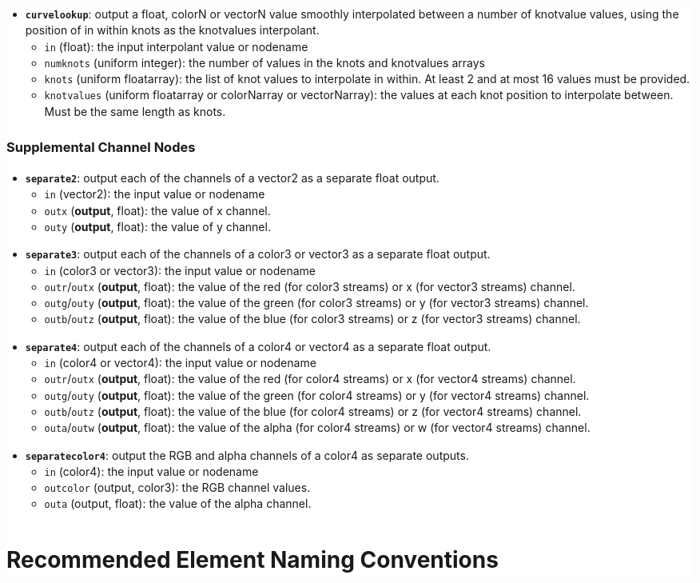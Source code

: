 <a id="node-curvelookup"> </a>

* **`curvelookup`**: output a float, colorN or vectorN value smoothly interpolated between a number of knotvalue values, using the position of in within knots as the knotvalues interpolant.
    * `in` (float): the input interpolant value or nodename
    * `numknots` (uniform integer): the number of values in the knots and knotvalues arrays
    * `knots` (uniform floatarray): the list of knot values to interpolate in within.  At least 2 and at most 16 values must be provided.
    * `knotvalues` (uniform floatarray or colorNarray or vectorNarray): the values at each knot position to interpolate between. Must be the same length as knots.



### Supplemental Channel Nodes

<a id="node-separate2"> </a>

* **`separate2`**: output each of the channels of a vector2 as a separate float output.
    * `in` (vector2): the input value or nodename
    * `outx` (**output**, float): the value of x channel.
    * `outy` (**output**, float): the value of y channel.

<a id="node-separate3"> </a>

* **`separate3`**: output each of the channels of a color3 or vector3 as a separate float output.
    * `in` (color3 or vector3): the input value or nodename
    * `outr`/`outx` (**output**, float): the value of the red (for color3 streams) or x (for vector3 streams) channel.
    * `outg`/`outy` (**output**, float): the value of the green (for color3 streams) or y (for vector3 streams) channel.
    * `outb`/`outz` (**output**, float): the value of the blue (for color3 streams) or z (for vector3 streams) channel.

<a id="node-separate4"> </a>

* **`separate4`**: output each of the channels of a color4 or vector4 as a separate float output.
    * `in` (color4 or vector4): the input value or nodename
    * `outr`/`outx` (**output**, float): the value of the red (for color4 streams) or x (for vector4 streams) channel.
    * `outg`/`outy` (**output**, float): the value of the green (for color4 streams) or y (for vector4 streams) channel.
    * `outb`/`outz` (**output**, float): the value of the blue (for color4 streams) or z (for vector4 streams) channel.
    * `outa`/`outw` (**output**, float): the value of the alpha (for color4 streams) or w (for vector4 streams) channel.

<a id="node-separatecolor4"> </a>

* **`separatecolor4`**: output the RGB and alpha channels of a color4 as separate outputs.
    * `in` (color4): the input value or nodename
    * `outcolor` (output, color3): the RGB channel values.
    * `outa` (output, float): the value of the alpha channel.



# Recommended Element Naming Conventions
